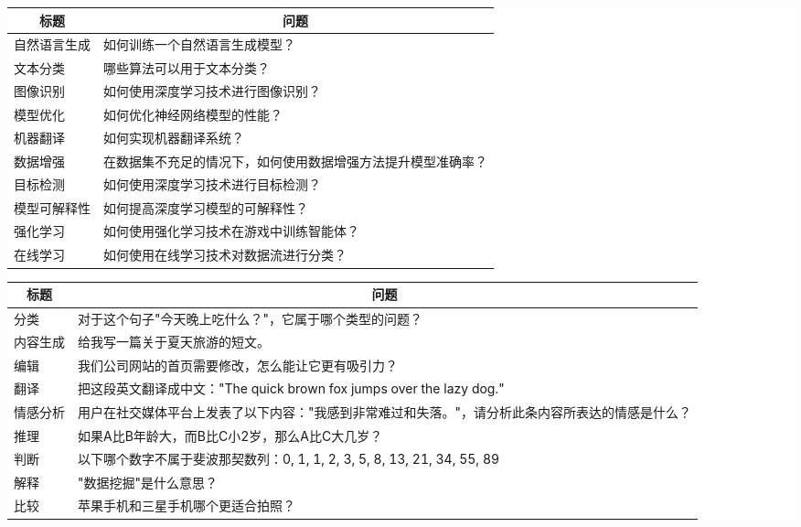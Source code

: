 | 标题                                    | 问题                                                                                          |
|-----------------------------------------|-----------------------------------------------------------------------------------------------|
| 自然语言生成                             | 如何训练一个自然语言生成模型？                                                                  |
| 文本分类                                 | 哪些算法可以用于文本分类？                                                                      |
| 图像识别                                 | 如何使用深度学习技术进行图像识别？                                                             |
| 模型优化                                 | 如何优化神经网络模型的性能？                                                                    |
| 机器翻译                                 | 如何实现机器翻译系统？                                                                          |
| 数据增强                                 | 在数据集不充足的情况下，如何使用数据增强方法提升模型准确率？                                |
| 目标检测                                 | 如何使用深度学习技术进行目标检测？                                                             |
| 模型可解释性                             | 如何提高深度学习模型的可解释性？                                                                |
| 强化学习                                 | 如何使用强化学习技术在游戏中训练智能体？                                                        |
| 在线学习                                 | 如何使用在线学习技术对数据流进行分类？                                                          |

| 标题 | 问题 |
| --- | --- |
| 分类 | 对于这个句子"今天晚上吃什么？"，它属于哪个类型的问题？ |
| 内容生成 | 给我写一篇关于夏天旅游的短文。 |
| 编辑 | 我们公司网站的首页需要修改，怎么能让它更有吸引力？ |
| 翻译 | 把这段英文翻译成中文："The quick brown fox jumps over the lazy dog."|
| 情感分析 | 用户在社交媒体平台上发表了以下内容："我感到非常难过和失落。"，请分析此条内容所表达的情感是什么？ |
| 推理 | 如果A比B年龄大，而B比C小2岁，那么A比C大几岁？ |
| 判断 | 以下哪个数字不属于斐波那契数列：0, 1, 1, 2, 3, 5, 8, 13, 21, 34, 55, 89 |
| 解释 | "数据挖掘"是什么意思？ |
| 比较 | 苹果手机和三星手机哪个更适合拍照？ |

